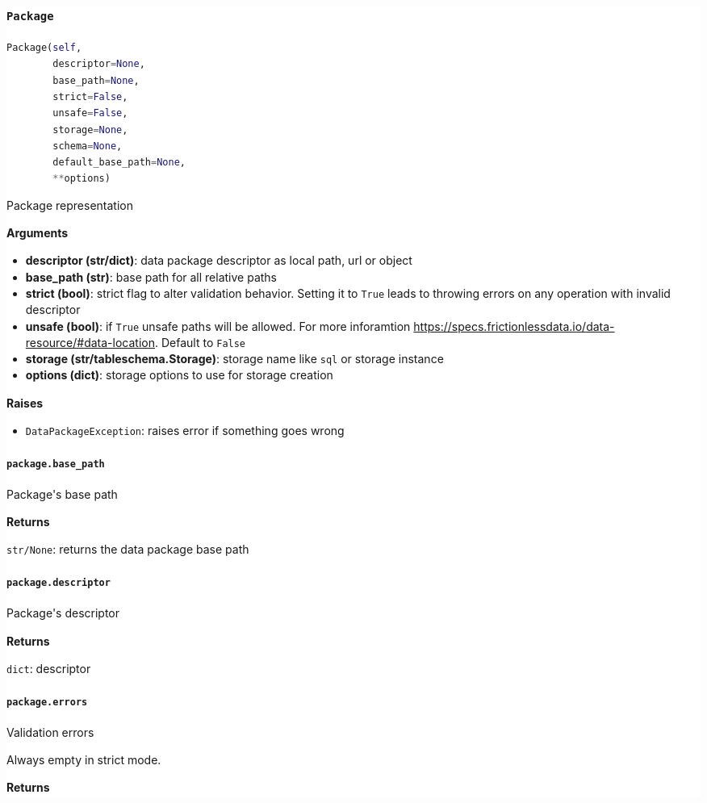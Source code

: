 
### `Package`
```python
Package(self,
        descriptor=None,
        base_path=None,
        strict=False,
        unsafe=False,
        storage=None,
        schema=None,
        default_base_path=None,
        **options)
```
Package representation

__Arguments__
- __descriptor (str/dict)__: data package descriptor as local path, url or object
- __base_path (str)__: base path for all relative paths
- __strict (bool)__: strict flag to alter validation behavior.
        Setting it to `True` leads to throwing errors
        on any operation with invalid descriptor
- __unsafe (bool)__:
        if `True` unsafe paths will be allowed. For more inforamtion
        https://specs.frictionlessdata.io/data-resource/#data-location.
        Default to `False`
- __storage (str/tableschema.Storage)__: storage name like `sql` or storage instance
- __options (dict)__: storage options to use for storage creation

__Raises__
- `DataPackageException`: raises error if something goes wrong



#### `package.base_path`
Package's base path

__Returns__

`str/None`: returns the data package base path



#### `package.descriptor`
Package's descriptor

__Returns__

`dict`: descriptor



#### `package.errors`
Validation errors

Always empty in strict mode.

__Returns__
